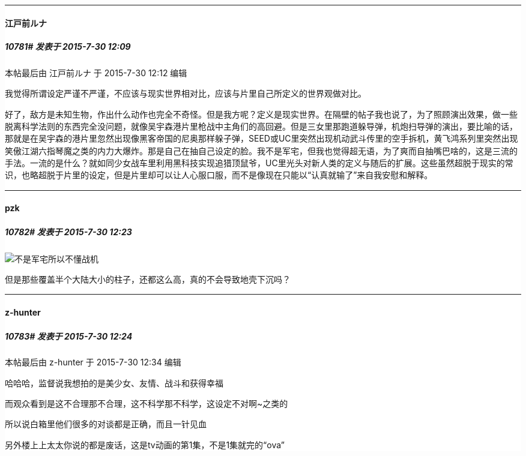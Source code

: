 




-----

####  江戸前ルナ  
##### 10781#       发表于 2015-7-30 12:09



 本帖最后由 江戸前ルナ 于 2015-7-30 12:12 编辑 

我觉得所谓设定严谨不严谨，不应该与现实世界相对比，应该与片里自己所定义的世界观做对比。


好了，敌方是未知生物，作出什么动作也完全不奇怪。但是我方呢？定义是现实世界。在隔壁的帖子我也说了，为了照顾演出效果，做一些脱离科学法则的东西完全没问题，就像吴宇森港片里枪战中主角们的高回避。但是三女里那跑道躲导弹，机炮扫导弹的演出，要比喻的话，那就是在吴宇森的港片里忽然出现像黑客帝国的尼奥那样躲子弹，SEED或UC里突然出现机动武斗传里的空手拆机，黄飞鸿系列里突然出现笑傲江湖六指琴魔之类的内力大爆炸。那是自己在抽自己设定的脸。我不是军宅，但我也觉得超无语，为了爽而自抽嘴巴啥的，这是三流的手法。一流的是什么？就如同少女战车里利用黑科技实现追猎顶鼠爷，UC里光头对新人类的定义与随后的扩展。这些虽然超脱于现实的常识，也略超脱于片里的设定，但是片里却可以让人心服口服，而不是像现在只能以“认真就输了”来自我安慰和解释。







-----

####  pzk  
##### 10782#       发表于 2015-7-30 12:23



<img src="https://static.saraba1st.com/image/smiley/face/09.gif" referrerpolicy="no-referrer">不是军宅所以不懂战机


但是那些覆盖半个大陆大小的柱子，还都这么高，真的不会导致地壳下沉吗？







-----

####  z-hunter  
##### 10783#       发表于 2015-7-30 12:24



 本帖最后由 z-hunter 于 2015-7-30 12:34 编辑 

哈哈哈，监督说我想拍的是美少女、友情、战斗和获得幸福

而观众看到是这不合理那不合理，这不科学那不科学，这设定不对啊~之类的


所以说白箱里他们很多的对谈都是正确，而且一针见血


另外楼上上太太你说的都是废话，这是tv动画的第1集，不是1集就完的“ova”




